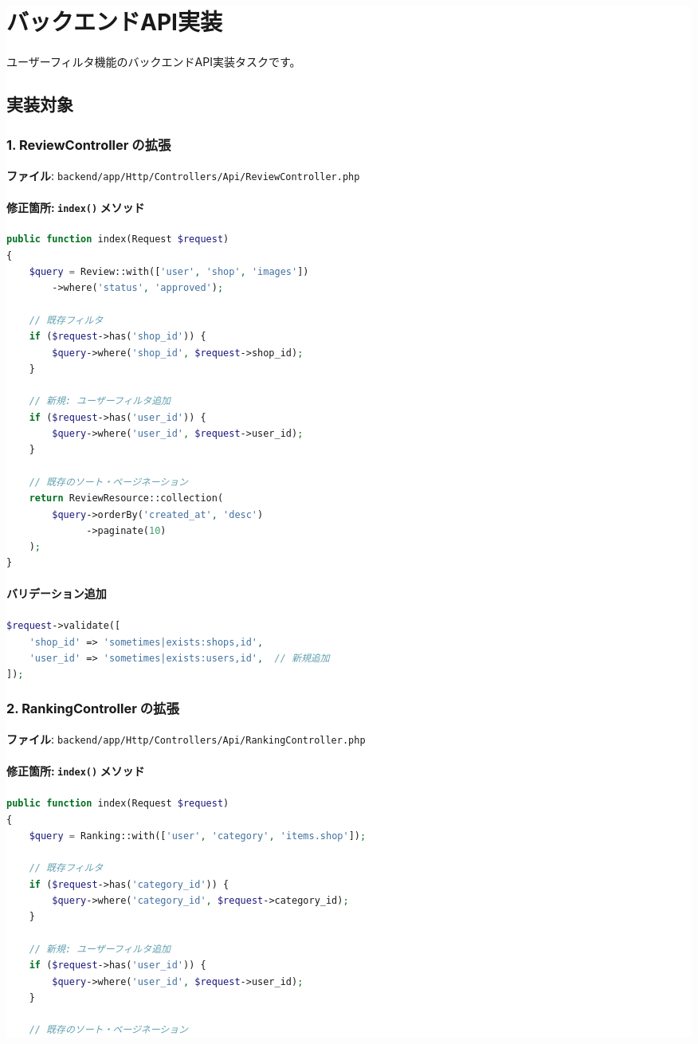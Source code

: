 # バックエンドAPI実装

ユーザーフィルタ機能のバックエンドAPI実装タスクです。

## 実装対象

### 1. ReviewController の拡張
**ファイル**: `backend/app/Http/Controllers/Api/ReviewController.php`

#### 修正箇所: `index()` メソッド
```php
public function index(Request $request)
{
    $query = Review::with(['user', 'shop', 'images'])
        ->where('status', 'approved');

    // 既存フィルタ
    if ($request->has('shop_id')) {
        $query->where('shop_id', $request->shop_id);
    }

    // 新規: ユーザーフィルタ追加
    if ($request->has('user_id')) {
        $query->where('user_id', $request->user_id);
    }

    // 既存のソート・ページネーション
    return ReviewResource::collection(
        $query->orderBy('created_at', 'desc')
              ->paginate(10)
    );
}
```

#### バリデーション追加
```php
$request->validate([
    'shop_id' => 'sometimes|exists:shops,id',
    'user_id' => 'sometimes|exists:users,id',  // 新規追加
]);
```

### 2. RankingController の拡張
**ファイル**: `backend/app/Http/Controllers/Api/RankingController.php`

#### 修正箇所: `index()` メソッド
```php
public function index(Request $request)
{
    $query = Ranking::with(['user', 'category', 'items.shop']);

    // 既存フィルタ
    if ($request->has('category_id')) {
        $query->where('category_id', $request->category_id);
    }

    // 新規: ユーザーフィルタ追加
    if ($request->has('user_id')) {
        $query->where('user_id', $request->user_id);
    }

    // 既存のソート・ページネーション
```